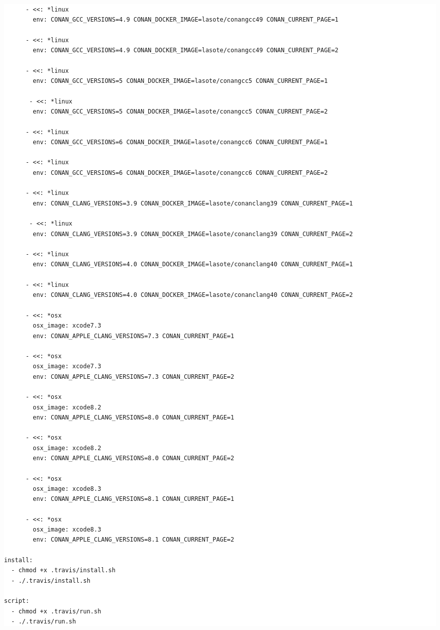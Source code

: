           - <<: *linux
            env: CONAN_GCC_VERSIONS=4.9 CONAN_DOCKER_IMAGE=lasote/conangcc49 CONAN_CURRENT_PAGE=1

          - <<: *linux
            env: CONAN_GCC_VERSIONS=4.9 CONAN_DOCKER_IMAGE=lasote/conangcc49 CONAN_CURRENT_PAGE=2

          - <<: *linux
            env: CONAN_GCC_VERSIONS=5 CONAN_DOCKER_IMAGE=lasote/conangcc5 CONAN_CURRENT_PAGE=1

           - <<: *linux
            env: CONAN_GCC_VERSIONS=5 CONAN_DOCKER_IMAGE=lasote/conangcc5 CONAN_CURRENT_PAGE=2

          - <<: *linux
            env: CONAN_GCC_VERSIONS=6 CONAN_DOCKER_IMAGE=lasote/conangcc6 CONAN_CURRENT_PAGE=1

          - <<: *linux
            env: CONAN_GCC_VERSIONS=6 CONAN_DOCKER_IMAGE=lasote/conangcc6 CONAN_CURRENT_PAGE=2

          - <<: *linux
            env: CONAN_CLANG_VERSIONS=3.9 CONAN_DOCKER_IMAGE=lasote/conanclang39 CONAN_CURRENT_PAGE=1

           - <<: *linux
            env: CONAN_CLANG_VERSIONS=3.9 CONAN_DOCKER_IMAGE=lasote/conanclang39 CONAN_CURRENT_PAGE=2

          - <<: *linux
            env: CONAN_CLANG_VERSIONS=4.0 CONAN_DOCKER_IMAGE=lasote/conanclang40 CONAN_CURRENT_PAGE=1

          - <<: *linux
            env: CONAN_CLANG_VERSIONS=4.0 CONAN_DOCKER_IMAGE=lasote/conanclang40 CONAN_CURRENT_PAGE=2

          - <<: *osx
            osx_image: xcode7.3
            env: CONAN_APPLE_CLANG_VERSIONS=7.3 CONAN_CURRENT_PAGE=1

          - <<: *osx
            osx_image: xcode7.3
            env: CONAN_APPLE_CLANG_VERSIONS=7.3 CONAN_CURRENT_PAGE=2

          - <<: *osx
            osx_image: xcode8.2
            env: CONAN_APPLE_CLANG_VERSIONS=8.0 CONAN_CURRENT_PAGE=1

          - <<: *osx
            osx_image: xcode8.2
            env: CONAN_APPLE_CLANG_VERSIONS=8.0 CONAN_CURRENT_PAGE=2

          - <<: *osx
            osx_image: xcode8.3
            env: CONAN_APPLE_CLANG_VERSIONS=8.1 CONAN_CURRENT_PAGE=1

          - <<: *osx
            osx_image: xcode8.3
            env: CONAN_APPLE_CLANG_VERSIONS=8.1 CONAN_CURRENT_PAGE=2

    install:
      - chmod +x .travis/install.sh
      - ./.travis/install.sh

    script:
      - chmod +x .travis/run.sh
      - ./.travis/run.sh
